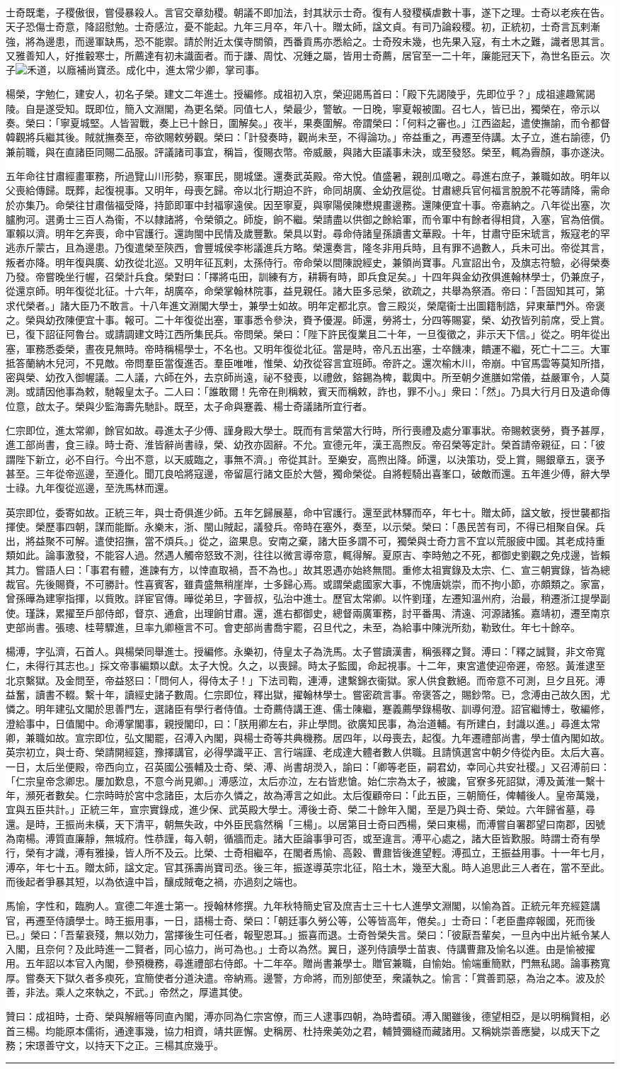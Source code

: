 士奇既耄，子稷傲很，嘗侵暴殺人。言官交章劾稷。朝議不即加法，封其狀示士奇。復有人發稷橫虐數十事，遂下之理。士奇以老疾在告。天子恐傷士奇意，降詔慰勉。士奇感泣，憂不能起。九年三月卒，年八十。贈太師，諡文貞。有司乃論殺稷。初，正統初，士奇言瓦剌漸強，將為邊患，而邊軍缺馬，恐不能禦。請於附近太僕寺關領，西番貢馬亦悉給之。士奇歿未幾，也先果入寇，有土木之難，識者思其言。又雅善知人，好推轂寒士，所薦達有初未識面者。而于謙、周忱、况鍾之屬，皆用士奇薦，居官至一二十年，廉能冠天下，為世名臣云。次子![禾道](2401.gif)，以廕補尚寶丞。成化中，進太常少卿，掌司事。

楊榮，字勉仁，建安人，初名子榮。建文二年進士。授編修。成祖初入京，榮迎謁馬首曰：「殿下先謁陵乎，先即位乎？」成祖遽趣駕謁陵。自是遂受知。既即位，簡入文淵閣，為更名榮。同值七人，榮最少，警敏。一日晚，寧夏報被圍。召七人，皆已出，獨榮在，帝示以奏。榮曰：「寧夏城堅。人皆習戰，奏上已十餘日，圍解矣。」夜半，果奏圍解。帝謂榮曰：「何料之審也。」江西盜起，遣使撫諭，而令都督韓觀將兵繼其後。賊就撫奏至，帝欲賜敕勞觀。榮曰：「計發奏時，觀尚未至，不得論功。」帝益重之，再遷至侍講。太子立，進右諭德，仍兼前職，與在直諸臣同賜二品服。評議諸司事宜，稱旨，復賜衣幣。帝威嚴，與諸大臣議事未決，或至發怒。榮至，輒為霽顏，事亦遂決。

五年命往甘肅經畫軍務，所過覽山川形勢，察軍民，閱城堡。還奏武英殿。帝大悅。值盛暑，親剖瓜噉之。尋進右庶子，兼職如故。明年以父喪給傳歸。既葬，起復視事。又明年，母喪乞歸。帝以北行期迫不許，命同胡廣、金幼孜扈從。甘肅總兵官何福言脫脫不花等請降，需命於亦集乃。命榮往甘肅偕福受降，持節即軍中封福寧遠侯。因至寧夏，與寧陽侯陳懋規畫邊務。還陳便宜十事。帝嘉納之。八年從出塞，次臚朐河。選勇士三百人為衞，不以隸諸將，令榮領之。師旋，餉不繼。榮請盡以供御之餘給軍，而令軍中有餘者得相貸，入塞，官為倍償。軍賴以濟。明年乞奔喪，命中官護行。還詢閩中民情及歲豐歉。榮具以對。尋命侍諸皇孫讀書文華殿。十年，甘肅守臣宋琥言，叛寇老的罕逃赤斤蒙古，且為邊患。乃復遣榮至陝西，會豐城侯李彬議進兵方略。榮還奏言，隆冬非用兵時，且有罪不過數人，兵未可出。帝從其言，叛者亦降。明年復與廣、幼孜從北巡。又明年征瓦剌，太孫侍行。帝命榮以間陳說經史，兼領尚寶事。凡宣詔出令，及旗志符驗，必得榮奏乃發。帝嘗晚坐行幄，召榮計兵食。榮對曰：「擇將屯田，訓練有方，耕耨有時，即兵食足矣。」十四年與金幼孜俱進翰林學士，仍兼庶子，從還京師。明年復從北征。十六年，胡廣卒，命榮掌翰林院事，益見親任。諸大臣多忌榮，欲疏之，共舉為祭酒。帝曰：「吾固知其可，第求代榮者。」諸大臣乃不敢言。十八年進文淵閣大學士，兼學士如故。明年定都北京。會三殿災，榮麾衞士出圖籍制誥，舁東華門外。帝褒之。榮與幼孜陳便宜十事。報可。二十年復從出塞，軍事悉令參決，賚予優渥。師還，勞將士，分四等賜宴，榮、幼孜皆列前席，受上賞。已，復下詔征阿魯台。或請調建文時江西所集民兵。帝問榮。榮曰：「陛下許民復業且二十年，一旦復徵之，非示天下信。」從之。明年從出塞，軍務悉委榮，晝夜見無時。帝時稱楊學士，不名也。又明年復從北征。當是時，帝凡五出塞，士卒饑凍，饋運不繼，死亡十二三。大軍抵答蘭納木兒河，不見敵。帝問羣臣當復進否。羣臣唯唯，惟榮、幼孜從容言宜班師。帝許之。還次榆木川，帝崩。中官馬雲等莫知所措，密與榮、幼孜入御幄議。二人議，六師在外，去京師尚遠，祕不發喪，以禮斂，鎔錫為椑，載輿中。所至朝夕進膳如常儀，益嚴軍令，人莫測。或請因他事為敕，馳報皇太子。二人曰：「誰敢爾！先帝在則稱敕，賓天而稱敕，詐也，罪不小。」衆曰：「然」。乃具大行月日及遺命傳位意，啟太子。榮與少監海壽先馳訃。既至，太子命與蹇義、楊士奇議諸所宜行者。

仁宗即位，進太常卿，餘官如故。尋進太子少傅、謹身殿大學士。既而有言榮當大行時，所行喪禮及處分軍事狀。帝賜敕褒勞，賚予甚厚，進工部尚書，食三祿。時士奇、淮皆辭尚書祿，榮、幼孜亦固辭。不允。宣德元年，漢王高煦反。帝召榮等定計。榮首請帝親征，曰：「彼謂陛下新立，必不自行。今出不意，以天威臨之，事無不濟。」帝從其計。至樂安，高煦出降。師還，以決策功，受上賞，賜銀章五，褒予甚至。三年從帝巡邊，至遵化。聞兀良哈將寇邊，帝留扈行諸文臣於大營，獨命榮從。自將輕騎出喜峯口，破敵而還。五年進少傅，辭大學士祿。九年復從巡邊，至洗馬林而還。

英宗即位，委寄如故。正統三年，與士奇俱進少師。五年乞歸展墓，命中官護行。還至武林驛而卒，年七十。贈太師，諡文敏，授世襲都指揮使。榮歷事四朝，謀而能斷。永樂末，浙、閩山賊起，議發兵。帝時在塞外，奏至，以示榮。榮曰：「愚民苦有司，不得已相聚自保。兵出，將益聚不可解。遣使招撫，當不煩兵。」從之，盜果息。安南之棄，諸大臣多謂不可，獨榮與士奇力言不宜以荒服疲中國。其老成持重類如此。論事激發，不能容人過。然遇人觸帝怒致不測，往往以微言導帝意，輒得解。夏原吉、李時勉之不死，都御史劉觀之免戍邊，皆賴其力。嘗語人曰：「事君有體，進諫有方，以悻直取禍，吾不為也。」故其恩遇亦始終無間。重修太祖實錄及太宗、仁、宣三朝實錄，皆為總裁官。先後賜賚，不可勝計。性喜賓客，雖貴盛無稍崖岸，士多歸心焉。或謂榮處國家大事，不愧唐姚崇，而不拘小節，亦頗類之。家富，曾孫曄為建寧指揮，以貲敗。詳宦官傳。曄從弟旦，字晉叔，弘治中進士。歷官太常卿。以忤劉瑾，左遷知溫州府，治最，稍遷浙江提學副使。瑾誅，累擢至戶部侍郎，督京、通倉，出理餉甘肅。還，進右都御史，總督兩廣軍務，討平番禺、清遠、河源諸猺。嘉靖初，遷至南京吏部尚書。張璁、桂萼驟進，旦率九卿極言不可。會吏部尚書喬宇罷，召旦代之，未至，為給事中陳洸所劾，勒致仕。年七十餘卒。

楊溥，字弘濟，石首人。與楊榮同舉進士。授編修。永樂初，侍皇太子為洗馬。太子嘗讀漢書，稱張釋之賢。溥曰：「釋之誠賢，非文帝寬仁，未得行其志也。」採文帝事編類以獻。太子大悅。久之，以喪歸。時太子監國，命起視事。十二年，東宮遣使迎帝遲，帝怒。黃淮逮至北京繫獄。及金問至，帝益怒曰：「問何人，得侍太子！」下法司鞫，連溥，逮繫錦衣衞獄。家人供食數絕。而帝意不可測，旦夕且死。溥益奮，讀書不輟。繫十年，讀經史諸子數周。仁宗即位，釋出獄，擢翰林學士。嘗密疏言事。帝褒答之，賜鈔幣。已，念溥由己故久困，尤憐之。明年建弘文閣於思善門左，選諸臣有學行者侍值。士奇薦侍講王進、儒士陳繼，蹇義薦學錄楊敬、訓導何澄。詔官繼博士，敬編修，澄給事中，日值閣中。命溥掌閣事，親授閣印，曰：「朕用卿左右，非止學問。欲廣知民事，為治道輔。有所建白，封識以進。」尋進太常卿，兼職如故。宣宗即位，弘文閣罷，召溥入內閣，與楊士奇等共典機務。居四年，以母喪去，起復。九年遷禮部尚書，學士值內閣如故。英宗初立，與士奇、榮請開經筵，豫擇講官，必得學識平正、言行端謹、老成達大體者數人供職。且請慎選宮中朝夕侍從內臣。太后大喜。一日，太后坐便殿，帝西向立，召英國公張輔及士奇、榮、溥、尚書胡濙入，諭曰：「卿等老臣，嗣君幼，幸同心共安社稷。」又召溥前曰：「仁宗皇帝念卿忠。屢加歎息，不意今尚見卿。」溥感泣，太后亦泣，左右皆悲愴。始仁宗為太子，被讒，官寮多死詔獄，溥及黃淮一繫十年，瀕死者數矣。仁宗時時於宮中念諸臣，太后亦久憐之，故為溥言之如此。太后復顧帝曰：「此五臣，三朝簡任，俾輔後人。皇帝萬幾，宜與五臣共計。」正統三年，宣宗實錄成，進少保、武英殿大學士。溥後士奇、榮二十餘年入閣，至是乃與士奇、榮竝。六年歸省墓，尋還。是時，王振尚未橫，天下清平，朝無失政，中外臣民翕然稱「三楊」。以居第目士奇曰西楊，榮曰東楊，而溥嘗自署郡望曰南郡，因號為南楊。溥質直廉靜，無城府。性恭謹，每入朝，循牆而走。諸大臣論事爭可否，或至違言。溥平心處之，諸大臣皆歎服。時謂士奇有學行，榮有才識，溥有雅操，皆人所不及云。比榮、士奇相繼卒，在閣者馬愉、高穀、曹鼐皆後進望輕。溥孤立，王振益用事。十一年七月，溥卒，年七十五。贈太師，諡文定。官其孫壽尚寶司丞。後三年，振遂導英宗北征，陷土木，幾至大亂。時人追思此三人者在，當不至此。而後起者爭暴其短，以為依違中旨，釀成賊奄之禍，亦過刻之端也。

馬愉，字性和，臨朐人。宣德二年進士第一。授翰林修撰。九年秋特簡史官及庶吉士三十七人進學文淵閣，以愉為首。正統元年充經筵講官，再遷至侍讀學士。時王振用事，一日，語楊士奇、榮曰：「朝廷事久勞公等，公等皆高年，倦矣。」士奇曰：「老臣盡瘁報國，死而後已。」榮曰：「吾輩衰殘，無以効力，當擇後生可任者，報聖恩耳。」振喜而退。士奇咎榮失言。榮曰：「彼厭吾輩矣，一旦內中出片紙令某人入閣，且奈何？及此時進一二賢者，同心協力，尚可為也。」士奇以為然。翼日，遂列侍讀學士苗衷、侍講曹鼐及愉名以進。由是愉被擢用。五年詔以本官入內閣，參預機務，尋進禮部右侍郎。十二年卒。贈尚書兼學士。贈官兼職，自愉始。愉端重簡默，門無私謁。論事務寬厚。嘗奏天下獄久者多瘐死，宜簡使者分道決遣。帝納焉。邊警，方命將，而別部使至，衆議執之。愉言：「賞善罰惡，為治之本。波及於善，非法。乘人之來執之，不武。」帝然之，厚遣其使。

贊曰：成祖時，士奇、榮與解縉等同直內閣，溥亦同為仁宗宮僚，而三人逮事四朝，為時耆碩。溥入閣雖後，德望相亞，是以明稱賢相，必首三楊。均能原本儒術，通達事幾，協力相資，靖共匪懈。史稱房、杜持衆美効之君，輔贊彌縫而藏諸用。又稱姚崇善應變，以成天下之務；宋璟善守文，以持天下之正。三楊其庶幾乎。

* * *

